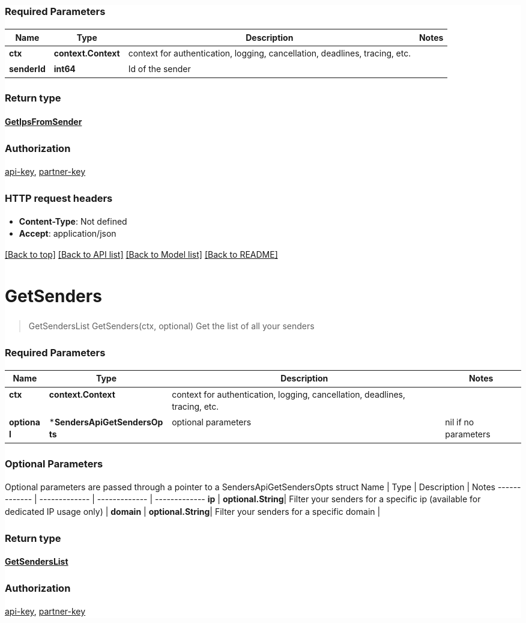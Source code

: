 ### Required Parameters

Name | Type | Description  | Notes
------------- | ------------- | ------------- | -------------
 **ctx** | **context.Context** | context for authentication, logging, cancellation, deadlines, tracing, etc.
  **senderId** | **int64**| Id of the sender | 

### Return type

[**GetIpsFromSender**](getIpsFromSender.md)

### Authorization

[api-key](../README.md#api-key), [partner-key](../README.md#partner-key)

### HTTP request headers

 - **Content-Type**: Not defined
 - **Accept**: application/json

[[Back to top]](#) [[Back to API list]](../README.md#documentation-for-api-endpoints) [[Back to Model list]](../README.md#documentation-for-models) [[Back to README]](../README.md)

# **GetSenders**
> GetSendersList GetSenders(ctx, optional)
Get the list of all your senders

### Required Parameters

Name | Type | Description  | Notes
------------- | ------------- | ------------- | -------------
 **ctx** | **context.Context** | context for authentication, logging, cancellation, deadlines, tracing, etc.
 **optional** | ***SendersApiGetSendersOpts** | optional parameters | nil if no parameters

### Optional Parameters
Optional parameters are passed through a pointer to a SendersApiGetSendersOpts struct
Name | Type | Description  | Notes
------------- | ------------- | ------------- | -------------
 **ip** | **optional.String**| Filter your senders for a specific ip (available for dedicated IP usage only) | 
 **domain** | **optional.String**| Filter your senders for a specific domain | 

### Return type

[**GetSendersList**](getSendersList.md)

### Authorization

[api-key](../README.md#api-key), [partner-key](../README.md#partner-key)
